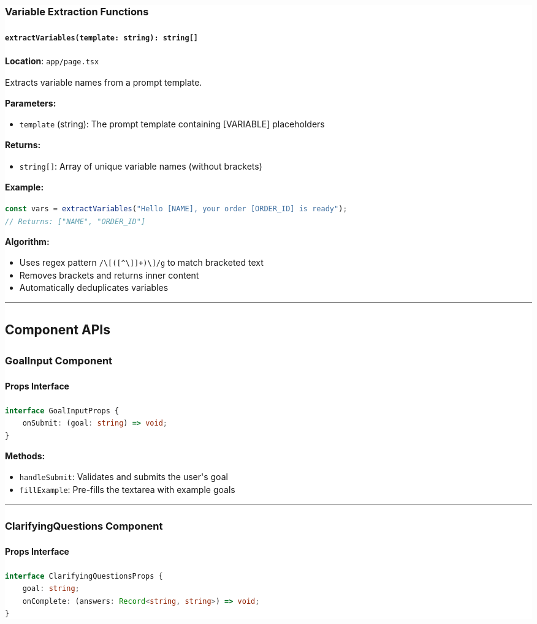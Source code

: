 
### Variable Extraction Functions

#### `extractVariables(template: string): string[]`

**Location**: `app/page.tsx`

Extracts variable names from a prompt template.

**Parameters:**

- `template` (string): The prompt template containing [VARIABLE] placeholders

**Returns:**

- `string[]`: Array of unique variable names (without brackets)

**Example:**

```typescript
const vars = extractVariables("Hello [NAME], your order [ORDER_ID] is ready");
// Returns: ["NAME", "ORDER_ID"]
```

**Algorithm:**

- Uses regex pattern `/\[([^\]]+)\]/g` to match bracketed text
- Removes brackets and returns inner content
- Automatically deduplicates variables

---

## Component APIs

### GoalInput Component

#### Props Interface

```typescript
interface GoalInputProps {
    onSubmit: (goal: string) => void;
}
```

**Methods:**

- `handleSubmit`: Validates and submits the user's goal
- `fillExample`: Pre-fills the textarea with example goals

---

### ClarifyingQuestions Component

#### Props Interface

```typescript
interface ClarifyingQuestionsProps {
    goal: string;
    onComplete: (answers: Record<string, string>) => void;
}
```
